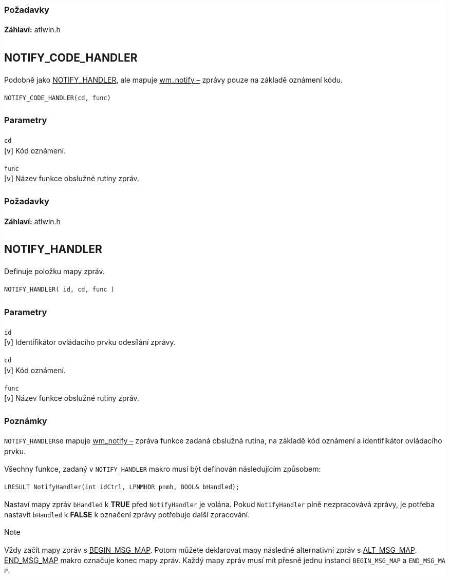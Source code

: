 ### <a name="requirements"></a>Požadavky  
 **Záhlaví:** atlwin.h   
  
##  <a name="notify_code_handler"></a>NOTIFY_CODE_HANDLER  
 Podobně jako [NOTIFY_HANDLER](#notify_handler), ale mapuje [wm_notify –](http://msdn.microsoft.com/library/windows/desktop/bb775583) zprávy pouze na základě oznámení kódu.  
  
```
NOTIFY_CODE_HANDLER(cd, func)
```  
  
### <a name="parameters"></a>Parametry  
 `cd`  
 [v] Kód oznámení.  
  
 `func`  
 [v] Název funkce obslužné rutiny zpráv.  
  
### <a name="requirements"></a>Požadavky  
 **Záhlaví:** atlwin.h   
  
##  <a name="notify_handler"></a>NOTIFY_HANDLER  
 Definuje položku mapy zpráv.  
  
```
NOTIFY_HANDLER( id, cd, func )
```  
  
### <a name="parameters"></a>Parametry  
 `id`  
 [v] Identifikátor ovládacího prvku odesílání zprávy.  
  
 `cd`  
 [v] Kód oznámení.  
  
 `func`  
 [v] Název funkce obslužné rutiny zpráv.  
  
### <a name="remarks"></a>Poznámky  
 `NOTIFY_HANDLER`se mapuje [wm_notify –](http://msdn.microsoft.com/library/windows/desktop/bb775583) zpráva funkce zadaná obslužná rutina, na základě kód oznámení a identifikátor ovládacího prvku.  
  
 Všechny funkce, zadaný v `NOTIFY_HANDLER` makro musí být definován následujícím způsobem:  
  
 `LRESULT NotifyHandler(int idCtrl, LPNMHDR pnmh, BOOL& bHandled);`  
  
 Nastaví mapy zpráv `bHandled` k **TRUE** před `NotifyHandler` je volána. Pokud `NotifyHandler` plně nezpracovává zprávy, je potřeba nastavit `bHandled` k **FALSE** k označení zprávy potřebuje další zpracování.  
  
> [!NOTE]
>  Vždy začít mapy zpráv s [BEGIN_MSG_MAP](#begin_msg_map). Potom můžete deklarovat mapy následné alternativní zpráv s [ALT_MSG_MAP](#alt_msg_map). [END_MSG_MAP](#end_msg_map) makro označuje konec mapy zpráv. Každý mapy zpráv musí mít přesně jednu instanci `BEGIN_MSG_MAP` a `END_MSG_MAP`.  
  